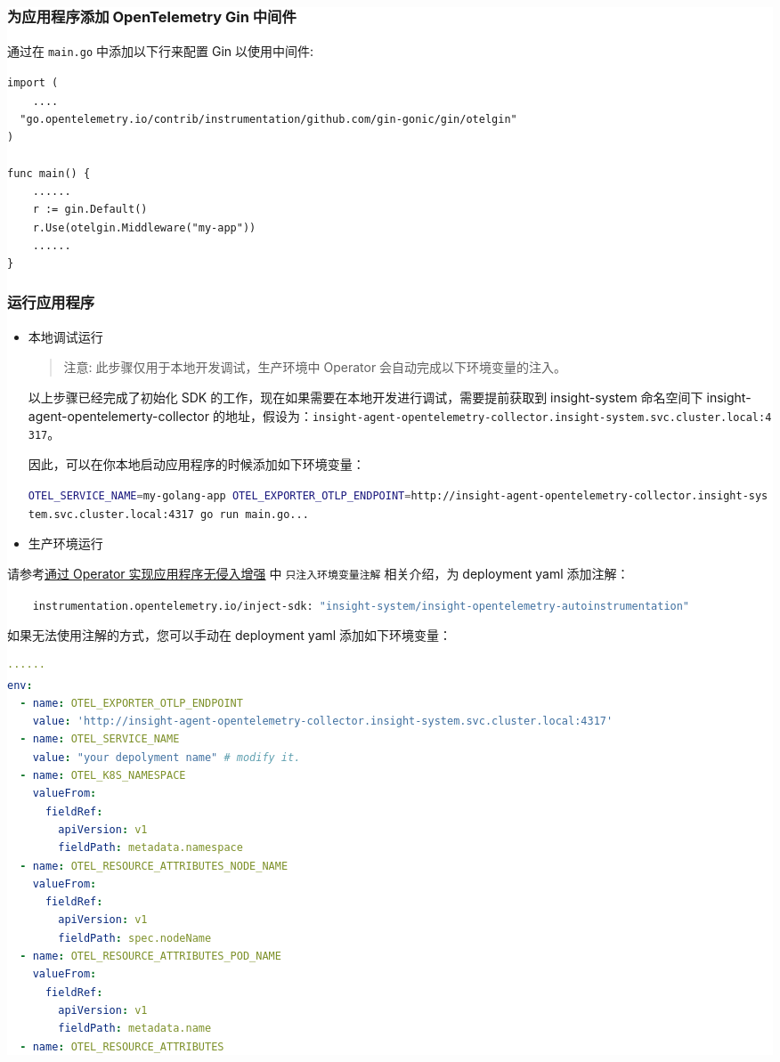 ### 为应用程序添加 OpenTelemetry Gin 中间件

通过在 `main.go` 中添加以下行来配置 Gin 以使用中间件:

```golang
import (
    ....
  "go.opentelemetry.io/contrib/instrumentation/github.com/gin-gonic/gin/otelgin"
)

func main() {
    ......
    r := gin.Default()
    r.Use(otelgin.Middleware("my-app"))
    ......
}
```

### 运行应用程序

- 本地调试运行

    > 注意: 此步骤仅用于本地开发调试，生产环境中 Operator 会自动完成以下环境变量的注入。

    以上步骤已经完成了初始化 SDK 的工作，现在如果需要在本地开发进行调试，需要提前获取到 insight-system 命名空间下 insight-agent-opentelemerty-collector 的地址，假设为：`insight-agent-opentelemetry-collector.insight-system.svc.cluster.local:4317`。

    因此，可以在你本地启动应用程序的时候添加如下环境变量：

    ```bash
    OTEL_SERVICE_NAME=my-golang-app OTEL_EXPORTER_OTLP_ENDPOINT=http://insight-agent-opentelemetry-collector.insight-system.svc.cluster.local:4317 go run main.go...
    ```

- 生产环境运行

请参考[通过 Operator 实现应用程序无侵入增强](./operator.md) 中 `只注入环境变量注解` 相关介绍，为 deployment yaml 添加注解：

```bash
    instrumentation.opentelemetry.io/inject-sdk: "insight-system/insight-opentelemetry-autoinstrumentation"
```

如果无法使用注解的方式，您可以手动在 deployment yaml 添加如下环境变量：

```yaml
······
env:
  - name: OTEL_EXPORTER_OTLP_ENDPOINT
    value: 'http://insight-agent-opentelemetry-collector.insight-system.svc.cluster.local:4317'
  - name: OTEL_SERVICE_NAME
    value: "your depolyment name" # modify it.
  - name: OTEL_K8S_NAMESPACE
    valueFrom:
      fieldRef:
        apiVersion: v1
        fieldPath: metadata.namespace
  - name: OTEL_RESOURCE_ATTRIBUTES_NODE_NAME
    valueFrom:
      fieldRef:
        apiVersion: v1
        fieldPath: spec.nodeName
  - name: OTEL_RESOURCE_ATTRIBUTES_POD_NAME
    valueFrom:
      fieldRef:
        apiVersion: v1
        fieldPath: metadata.name
  - name: OTEL_RESOURCE_ATTRIBUTES
```